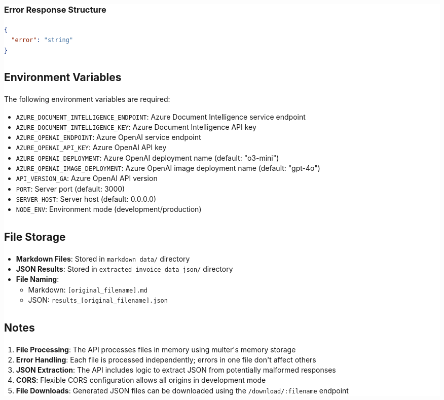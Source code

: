 ### Error Response Structure

```json
{
  "error": "string"
}
```

## Environment Variables

The following environment variables are required:

- `AZURE_DOCUMENT_INTELLIGENCE_ENDPOINT`: Azure Document Intelligence service endpoint
- `AZURE_DOCUMENT_INTELLIGENCE_KEY`: Azure Document Intelligence API key
- `AZURE_OPENAI_ENDPOINT`: Azure OpenAI service endpoint
- `AZURE_OPENAI_API_KEY`: Azure OpenAI API key
- `AZURE_OPENAI_DEPLOYMENT`: Azure OpenAI deployment name (default: "o3-mini")
- `AZURE_OPENAI_IMAGE_DEPLOYMENT`: Azure OpenAI image deployment name (default: "gpt-4o")
- `API_VERSION_GA`: Azure OpenAI API version
- `PORT`: Server port (default: 3000)
- `SERVER_HOST`: Server host (default: 0.0.0.0)
- `NODE_ENV`: Environment mode (development/production)

## File Storage

- **Markdown Files**: Stored in `markdown data/` directory
- **JSON Results**: Stored in `extracted_invoice_data_json/` directory
- **File Naming**:
  - Markdown: `[original_filename].md`
  - JSON: `results_[original_filename].json`

## Notes

1. **File Processing**: The API processes files in memory using multer's memory storage
2. **Error Handling**: Each file is processed independently; errors in one file don't affect others
3. **JSON Extraction**: The API includes logic to extract JSON from potentially malformed responses
4. **CORS**: Flexible CORS configuration allows all origins in development mode
5. **File Downloads**: Generated JSON files can be downloaded using the `/download/:filename` endpoint
